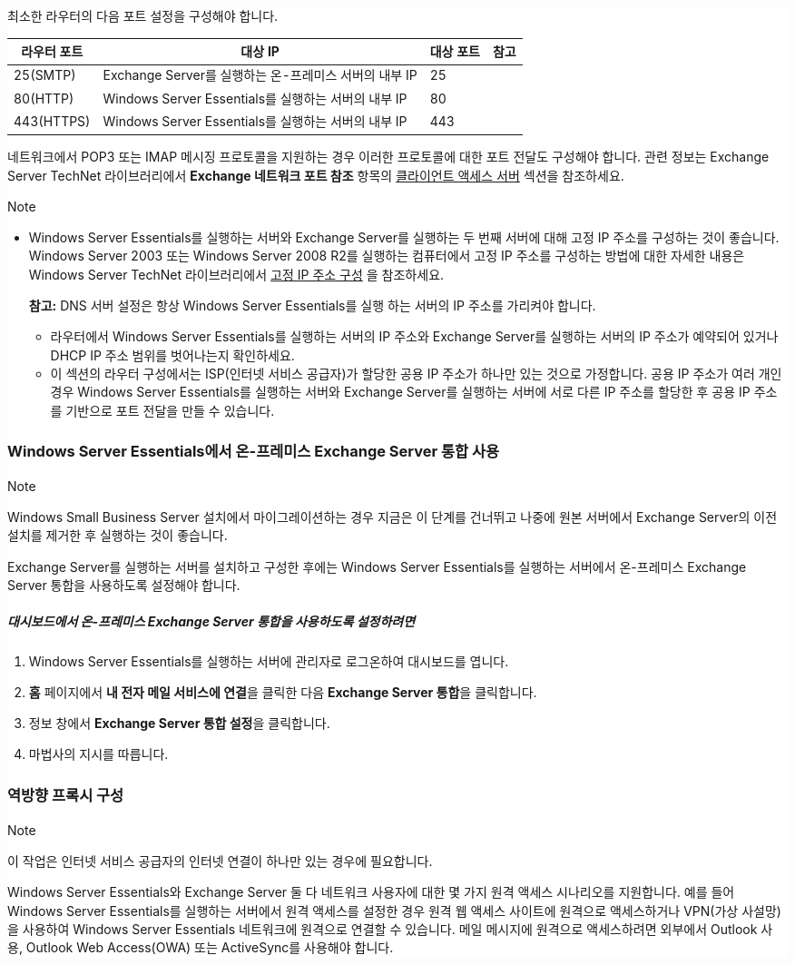  최소한 라우터의 다음 포트 설정을 구성해야 합니다.  

|라우터 포트|대상 IP|대상 포트|참고|  
|-----------------|--------------------|----------------------|----------|  
|25(SMTP)|Exchange Server를 실행하는 온-프레미스 서버의 내부 IP|25||  
|80(HTTP)|Windows Server Essentials를 실행하는 서버의 내부 IP|80||  
|443(HTTPS)|Windows Server Essentials를 실행하는 서버의 내부 IP|443||  

 네트워크에서 POP3 또는 IMAP 메시징 프로토콜을 지원하는 경우 이러한 프로토콜에 대한 포트 전달도 구성해야 합니다. 관련 정보는 Exchange Server TechNet 라이브러리에서 **Exchange 네트워크 포트 참조** 항목의 [클라이언트 액세스 서버](https://go.microsoft.com/fwlink/p/?LinkId=250773) 섹션을 참조하세요.  

> [!NOTE]
> - Windows Server Essentials를 실행하는 서버와 Exchange Server를 실행하는 두 번째 서버에 대해 고정 IP 주소를 구성하는 것이 좋습니다. Windows Server 2003 또는 Windows Server 2008 R2를 실행하는 컴퓨터에서 고정 IP 주소를 구성하는 방법에 대한 자세한 내용은 Windows Server TechNet 라이브러리에서 [고정 IP 주소 구성](https://technet.microsoft.com/library/cc754203\(v=ws.10\).aspx) 을 참조하세요.  
> 
>   **참고:** DNS 서버 설정은 항상 Windows Server Essentials를 실행 하는 서버의 IP 주소를 가리켜야 합니다.  
>   -   라우터에서 Windows Server Essentials를 실행하는 서버의 IP 주소와 Exchange Server를 실행하는 서버의 IP 주소가 예약되어 있거나 DHCP IP 주소 범위를 벗어나는지 확인하세요.  
>   -   이 섹션의 라우터 구성에서는 ISP(인터넷 서비스 공급자)가 할당한 공용 IP 주소가 하나만 있는 것으로 가정합니다. 공용 IP 주소가 여러 개인 경우 Windows Server Essentials를 실행하는 서버와 Exchange Server를 실행하는 서버에 서로 다른 IP 주소를 할당한 후 공용 IP 주소를 기반으로 포트 전달을 만들 수 있습니다.  

### <a name="enable-on-premises-exchange-server-integration-on-windows-server-essentials"></a>Windows Server Essentials에서 온-프레미스 Exchange Server 통합 사용  

> [!NOTE]
>  Windows Small Business Server 설치에서 마이그레이션하는 경우 지금은 이 단계를 건너뛰고 나중에 원본 서버에서 Exchange Server의 이전 설치를 제거한 후 실행하는 것이 좋습니다.  

 Exchange Server를 실행하는 서버를 설치하고 구성한 후에는 Windows Server Essentials를 실행하는 서버에서 온-프레미스 Exchange Server 통합을 사용하도록 설정해야 합니다.  

##### <a name="to-enable-on-premises-exchange-server-integration-from-the-dashboard"></a>대시보드에서 온-프레미스 Exchange Server 통합을 사용하도록 설정하려면  

1.  Windows Server Essentials를 실행하는 서버에 관리자로 로그온하여 대시보드를 엽니다.  

2.  **홈** 페이지에서 **내 전자 메일 서비스에 연결**을 클릭한 다음 **Exchange Server 통합**을 클릭합니다.  

3.  정보 창에서 **Exchange Server 통합 설정**을 클릭합니다.  

4.  마법사의 지시를 따릅니다.  

### <a name="configure-a-reverse-proxy"></a>역방향 프록시 구성  

> [!NOTE]
>  이 작업은 인터넷 서비스 공급자의 인터넷 연결이 하나만 있는 경우에 필요합니다.  

 Windows Server Essentials와 Exchange Server 둘 다 네트워크 사용자에 대한 몇 가지 원격 액세스 시나리오를 지원합니다. 예를 들어 Windows Server Essentials를 실행하는 서버에서 원격 액세스를 설정한 경우 원격 웹 액세스 사이트에 원격으로 액세스하거나 VPN(가상 사설망)을 사용하여 Windows Server Essentials 네트워크에 원격으로 연결할 수 있습니다. 메일 메시지에 원격으로 액세스하려면 외부에서 Outlook 사용, Outlook Web Access(OWA) 또는 ActiveSync를 사용해야 합니다.  
